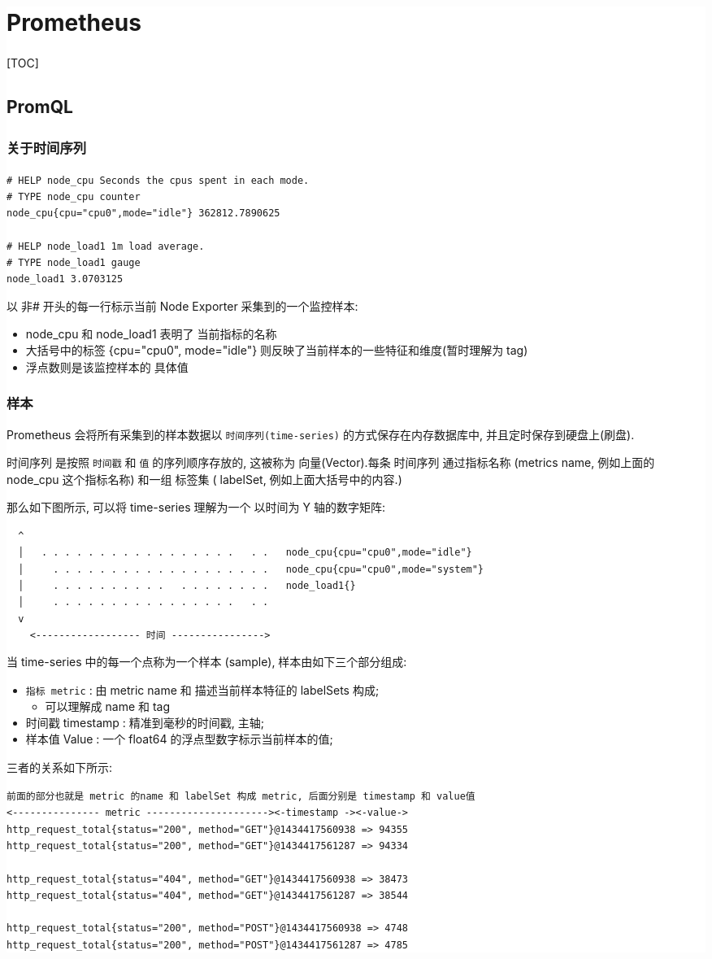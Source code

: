 # Prometheus

[TOC]

## PromQL

### 关于时间序列

```
# HELP node_cpu Seconds the cpus spent in each mode.
# TYPE node_cpu counter
node_cpu{cpu="cpu0",mode="idle"} 362812.7890625

# HELP node_load1 1m load average.
# TYPE node_load1 gauge
node_load1 3.0703125
```

以 非# 开头的每一行标示当前 Node Exporter 采集到的一个监控样本:

* node_cpu 和 node_load1 表明了 当前指标的名称
* 大括号中的标签 {cpu="cpu0", mode="idle"} 则反映了当前样本的一些特征和维度(暂时理解为 tag)
* 浮点数则是该监控样本的 具体值

### 样本

Prometheus 会将所有采集到的样本数据以 `时间序列(time-series)` 的方式保存在内存数据库中, 并且定时保存到硬盘上(刷盘).

时间序列 是按照 `时间戳` 和 `值` 的序列顺序存放的, 这被称为 向量(Vector).每条 时间序列 通过指标名称 (metrics name, 例如上面的 node_cpu 这个指标名称) 和一组 标签集 ( labelSet, 例如上面大括号中的内容.) 

那么如下图所示,  可以将 time-series 理解为一个 以时间为 Y 轴的数字矩阵:

```
  ^
  │   . . . . . . . . . . . . . . . . .   . .   node_cpu{cpu="cpu0",mode="idle"}
  │     . . . . . . . . . . . . . . . . . . .   node_cpu{cpu="cpu0",mode="system"}
  │     . . . . . . . . . .   . . . . . . . .   node_load1{}
  │     . . . . . . . . . . . . . . . .   . .  
  v
    <------------------ 时间 ---------------->
```

当 time-series 中的每一个点称为一个样本 (sample), 样本由如下三个部分组成:

* `指标 metric` :  由 metric name 和 描述当前样本特征的 labelSets 构成;
  * 可以理解成 name 和 tag
* 时间戳 timestamp : 精准到毫秒的时间戳, 主轴;
* 样本值 Value : 一个 float64 的浮点型数字标示当前样本的值;

三者的关系如下所示:

```
前面的部分也就是 metric 的name 和 labelSet 构成 metric, 后面分别是 timestamp 和 value值
<--------------- metric ---------------------><-timestamp -><-value->
http_request_total{status="200", method="GET"}@1434417560938 => 94355
http_request_total{status="200", method="GET"}@1434417561287 => 94334

http_request_total{status="404", method="GET"}@1434417560938 => 38473
http_request_total{status="404", method="GET"}@1434417561287 => 38544

http_request_total{status="200", method="POST"}@1434417560938 => 4748
http_request_total{status="200", method="POST"}@1434417561287 => 4785
```
